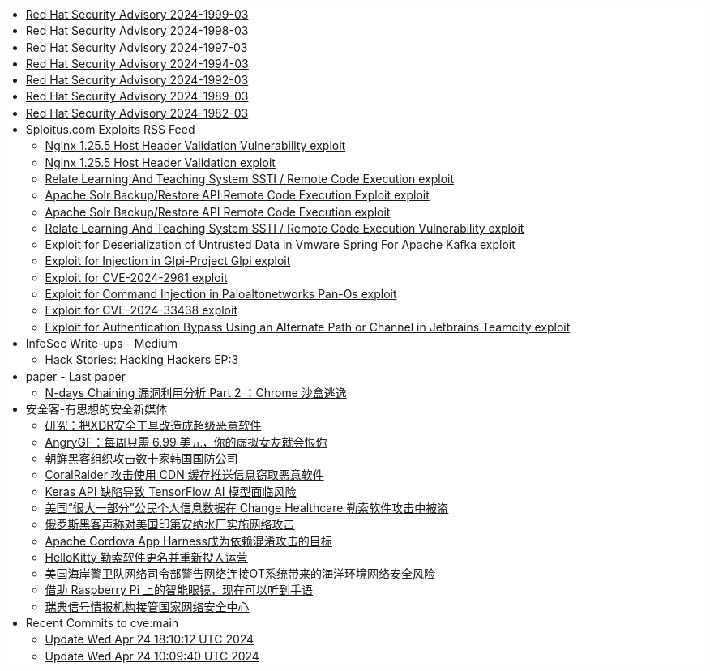   - [Red Hat Security Advisory 2024-1999-03](https://packetstormsecurity.com/files/178239/RHSA-2024-1999-03.txt)
  - [Red Hat Security Advisory 2024-1998-03](https://packetstormsecurity.com/files/178238/RHSA-2024-1998-03.txt)
  - [Red Hat Security Advisory 2024-1997-03](https://packetstormsecurity.com/files/178237/RHSA-2024-1997-03.txt)
  - [Red Hat Security Advisory 2024-1994-03](https://packetstormsecurity.com/files/178236/RHSA-2024-1994-03.txt)
  - [Red Hat Security Advisory 2024-1992-03](https://packetstormsecurity.com/files/178235/RHSA-2024-1992-03.txt)
  - [Red Hat Security Advisory 2024-1989-03](https://packetstormsecurity.com/files/178234/RHSA-2024-1989-03.txt)
  - [Red Hat Security Advisory 2024-1982-03](https://packetstormsecurity.com/files/178233/RHSA-2024-1982-03.txt)
- Sploitus.com Exploits RSS Feed
  - [Nginx 1.25.5 Host Header Validation Vulnerability exploit](https://sploitus.com/exploit?id=1337DAY-ID-39587&utm_source=rss&utm_medium=rss)
  - [Nginx 1.25.5 Host Header Validation exploit](https://sploitus.com/exploit?id=PACKETSTORM:178250&utm_source=rss&utm_medium=rss)
  - [Relate Learning And Teaching System SSTI / Remote Code Execution exploit](https://sploitus.com/exploit?id=PACKETSTORM:178251&utm_source=rss&utm_medium=rss)
  - [Apache Solr Backup/Restore API Remote Code Execution Exploit exploit](https://sploitus.com/exploit?id=1337DAY-ID-39589&utm_source=rss&utm_medium=rss)
  - [Apache Solr Backup/Restore API Remote Code Execution exploit](https://sploitus.com/exploit?id=PACKETSTORM:178255&utm_source=rss&utm_medium=rss)
  - [Relate Learning And Teaching System SSTI / Remote Code Execution Vulnerability exploit](https://sploitus.com/exploit?id=1337DAY-ID-39588&utm_source=rss&utm_medium=rss)
  - [Exploit for Deserialization of Untrusted Data in Vmware Spring For Apache Kafka exploit](https://sploitus.com/exploit?id=3419C82F-9274-55A7-959B-7ED3E9FEC36C&utm_source=rss&utm_medium=rss)
  - [Exploit for Injection in Glpi-Project Glpi exploit](https://sploitus.com/exploit?id=2E13377A-1B98-5B51-816C-E3B8C804A26A&utm_source=rss&utm_medium=rss)
  - [Exploit for CVE-2024-2961 exploit](https://sploitus.com/exploit?id=71B1BAA3-CEB6-5BD0-8250-C9D5BB554512&utm_source=rss&utm_medium=rss)
  - [Exploit for Command Injection in Paloaltonetworks Pan-Os exploit](https://sploitus.com/exploit?id=D86F54F8-615E-5F8B-8EBF-99CB3C3341B1&utm_source=rss&utm_medium=rss)
  - [Exploit for CVE-2024-33438 exploit](https://sploitus.com/exploit?id=EF7210E4-72F5-5C62-97E9-90F6B05BB515&utm_source=rss&utm_medium=rss)
  - [Exploit for Authentication Bypass Using an Alternate Path or Channel in Jetbrains Teamcity exploit](https://sploitus.com/exploit?id=2E2BBBCF-86AE-554A-8A24-09854CE312E5&utm_source=rss&utm_medium=rss)
- InfoSec Write-ups - Medium
  - [Hack Stories: Hacking Hackers EP:3](https://infosecwriteups.com/hack-stories-hacking-hackers-ep-3-11b1f0e002e8?source=rss----7b722bfd1b8d---4)
- paper - Last paper
  - [N-days Chaining 漏洞利用分析 Part 2 ：Chrome 沙盒逃逸](https://paper.seebug.org/3155/)
- 安全客-有思想的安全新媒体
  - [研究：把XDR安全工具改造成超级恶意软件](https://www.anquanke.com/post/id/295958)
  - [AngryGF：每周只需 6.99 美元，你的虚拟女友就会恨你](https://www.anquanke.com/post/id/295948)
  - [朝鲜黑客组织攻击数十家韩国国防公司](https://www.anquanke.com/post/id/295952)
  - [CoralRaider 攻击使用 CDN 缓存推送信息窃取恶意软件](https://www.anquanke.com/post/id/295949)
  - [Keras API 缺陷导致 TensorFlow AI 模型面临风险](https://www.anquanke.com/post/id/295945)
  - [美国“很大一部分”公民个人信息数据在 Change Healthcare 勒索软件攻击中被盗](https://www.anquanke.com/post/id/295943)
  - [俄罗斯黑客声称对美国印第安纳水厂实施网络攻击](https://www.anquanke.com/post/id/295937)
  - [Apache Cordova App Harness成为依赖混淆攻击的目标](https://www.anquanke.com/post/id/295938)
  - [HelloKitty 勒索软件更名并重新投入运营](https://www.anquanke.com/post/id/295931)
  - [美国海岸警卫队网络司令部警告网络连接OT系统带来的海洋环境网络安全风险](https://www.anquanke.com/post/id/295932)
  - [借助 Raspberry Pi 上的智能眼镜，现在可以听到手语](https://www.anquanke.com/post/id/295928)
  - [瑞典信号情报机构接管国家网络安全中心](https://www.anquanke.com/post/id/295924)
- Recent Commits to cve:main
  - [Update Wed Apr 24 18:10:12 UTC 2024](https://github.com/trickest/cve/commit/6bafe888ea594d3e7cb619c295854ee476b76a68)
  - [Update Wed Apr 24 10:09:40 UTC 2024](https://github.com/trickest/cve/commit/0d0435313617d5bc48ab0cda39c9ceb434fbe30c)